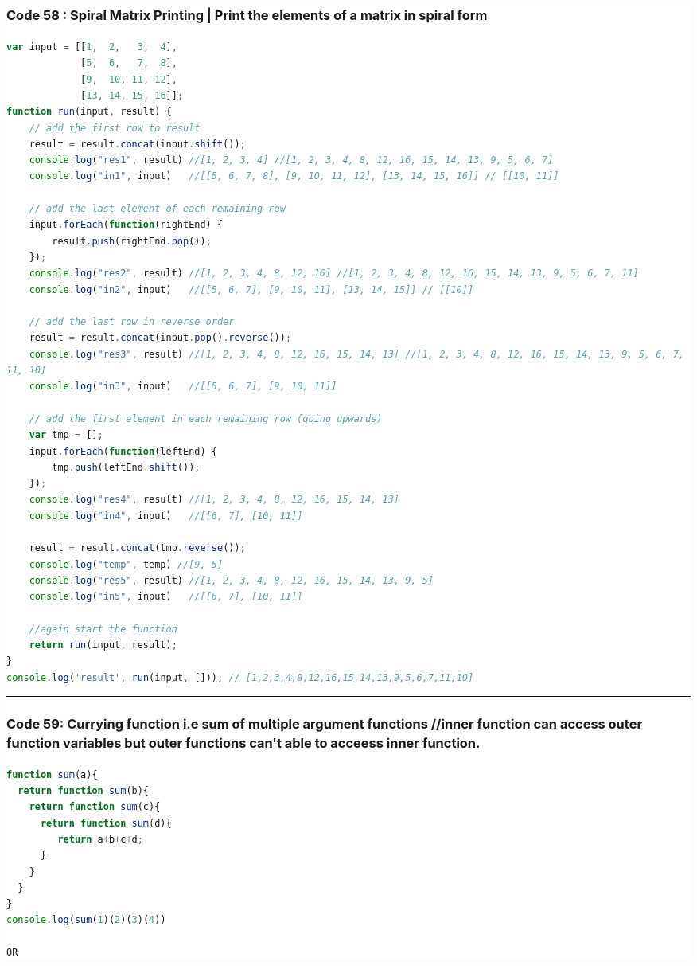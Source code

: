 ### Code 58 : Spiral Matrix Printing | Print the elements of a matrix in spiral form
```javascript
var input = [[1,  2,   3,  4],
             [5,  6,   7,  8],
             [9,  10, 11, 12],
             [13, 14, 15, 16]];
function run(input, result) {
    // add the first row to result
    result = result.concat(input.shift());
    console.log("res1", result) //[1, 2, 3, 4] //[1, 2, 3, 4, 8, 12, 16, 15, 14, 13, 9, 5, 6, 7]
    console.log("in1", input)   //[[5, 6, 7, 8], [9, 10, 11, 12], [13, 14, 15, 16]] // [[10, 11]]

    // add the last element of each remaining row
    input.forEach(function(rightEnd) {
        result.push(rightEnd.pop());
    });
    console.log("res2", result) //[1, 2, 3, 4, 8, 12, 16] //[1, 2, 3, 4, 8, 12, 16, 15, 14, 13, 9, 5, 6, 7, 11]
    console.log("in2", input)   //[[5, 6, 7], [9, 10, 11], [13, 14, 15]] // [[10]]

    // add the last row in reverse order
    result = result.concat(input.pop().reverse());
    console.log("res3", result) //[1, 2, 3, 4, 8, 12, 16, 15, 14, 13] //[1, 2, 3, 4, 8, 12, 16, 15, 14, 13, 9, 5, 6, 7, 11, 10]
    console.log("in3", input)   //[[5, 6, 7], [9, 10, 11]]

    // add the first element in each remaining row (going upwards)
    var tmp = [];
    input.forEach(function(leftEnd) {    
        tmp.push(leftEnd.shift());
    });
    console.log("res4", result) //[1, 2, 3, 4, 8, 12, 16, 15, 14, 13]
    console.log("in4", input)   //[[6, 7], [10, 11]]
    
    result = result.concat(tmp.reverse());
    console.log("temp", temp) //[9, 5]
    console.log("res5", result) //[1, 2, 3, 4, 8, 12, 16, 15, 14, 13, 9, 5]
    console.log("in5", input)   //[[6, 7], [10, 11]]
    
    //again start the function
    return run(input, result); 
}
console.log('result', run(input, [])); // [1,2,3,4,8,12,16,15,14,13,9,5,6,7,11,10]
```
------------------------------------------
### Code 59: Currying function i.e sum of multiple argument functions //inner function can access outer function variables but outer functions can't able to acceess inner function.
```javascript
function sum(a){
  return function sum(b){
    return function sum(c){
      return function sum(d){
         return a+b+c+d;
      }
    }
  }
}
console.log(sum(1)(2)(3)(4))

OR
```